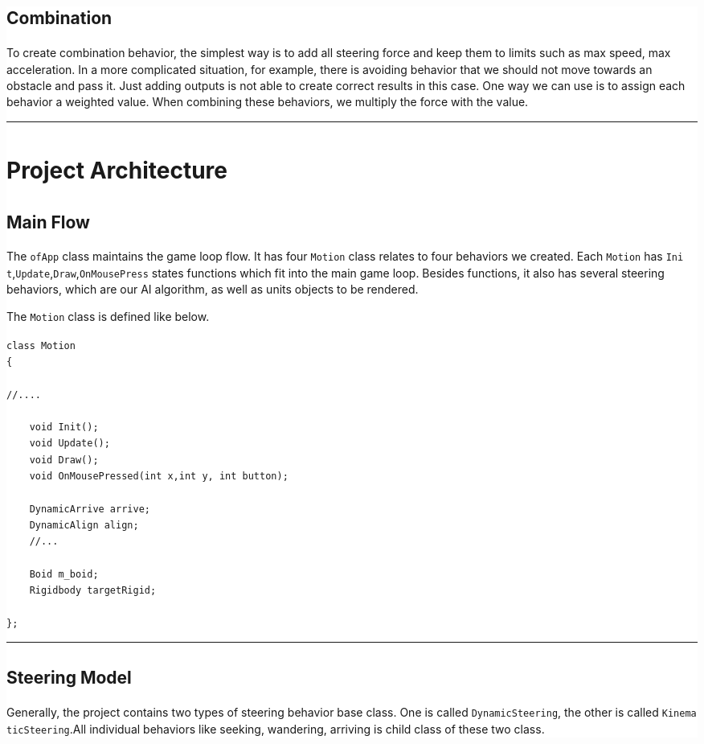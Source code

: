 ## Combination
To create combination behavior, the simplest way is to add all steering force and keep them to limits such as max speed, max acceleration. In a more complicated situation, for example, there is avoiding behavior that we should not move towards an obstacle and pass it. Just adding outputs is not able to create correct results in this case. One way we can use is to assign each behavior a weighted value. When combining these behaviors, we multiply the force with the value.  

---

# Project Architecture 

## Main Flow

The `ofApp` class maintains the game loop flow. It has four `Motion` class relates to four behaviors we created. Each `Motion` has `Init`,`Update`,`Draw`,`OnMousePress` states functions which fit into the main game loop.  Besides functions, it also has several steering behaviors, which are our AI algorithm, as well as units objects to be rendered.

The `Motion` class is defined like below.

```
class Motion
{

//....

    void Init();
    void Update();
    void Draw();
    void OnMousePressed(int x,int y, int button);

    DynamicArrive arrive;
    DynamicAlign align;
    //...

    Boid m_boid;
    Rigidbody targetRigid;

};

```



---
## Steering Model

Generally, the project contains two types of steering behavior base class. One is called `DynamicSteering`, the other is called `KinematicSteering`.All individual behaviors like seeking, wandering, arriving is child class of these two class.  
